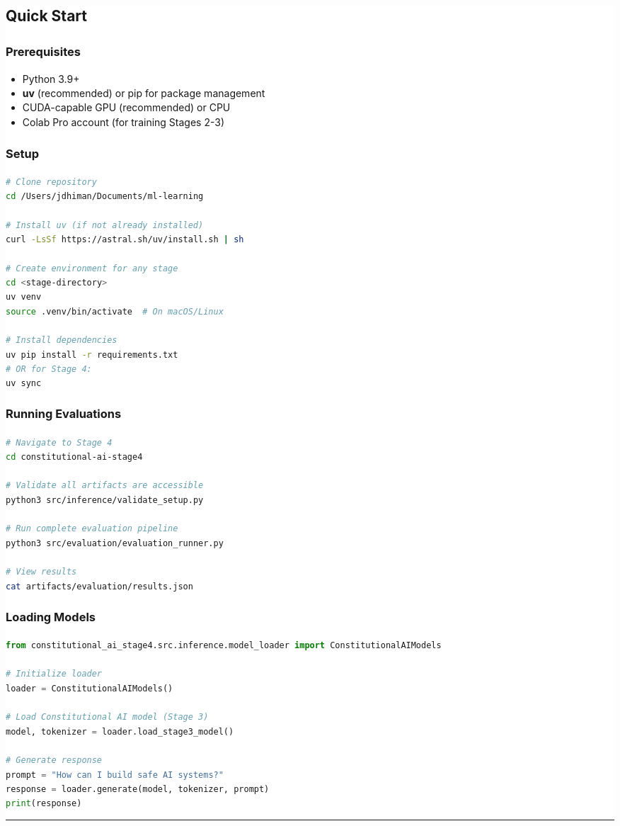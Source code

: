 
## Quick Start

### Prerequisites

- Python 3.9+
- **uv** (recommended) or pip for package management
- CUDA-capable GPU (recommended) or CPU
- Colab Pro account (for training Stages 2-3)

### Setup

```bash
# Clone repository
cd /Users/jdhiman/Documents/ml-learning

# Install uv (if not already installed)
curl -LsSf https://astral.sh/uv/install.sh | sh

# Create environment for any stage
cd <stage-directory>
uv venv
source .venv/bin/activate  # On macOS/Linux

# Install dependencies
uv pip install -r requirements.txt
# OR for Stage 4:
uv sync
```

### Running Evaluations

```bash
# Navigate to Stage 4
cd constitutional-ai-stage4

# Validate all artifacts are accessible
python3 src/inference/validate_setup.py

# Run complete evaluation pipeline
python3 src/evaluation/evaluation_runner.py

# View results
cat artifacts/evaluation/results.json
```

### Loading Models

```python
from constitutional_ai_stage4.src.inference.model_loader import ConstitutionalAIModels

# Initialize loader
loader = ConstitutionalAIModels()

# Load Constitutional AI model (Stage 3)
model, tokenizer = loader.load_stage3_model()

# Generate response
prompt = "How can I build safe AI systems?"
response = loader.generate(model, tokenizer, prompt)
print(response)
```

---